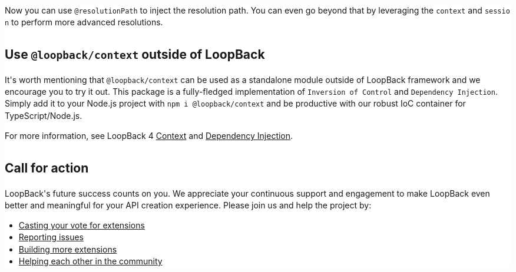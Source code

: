 
Now you can use `@resolutionPath` to inject the resolution path. You can even
go beyond that by leveraging the `context` and `session` to perform more advanced
resolutions.

## Use `@loopback/context` outside of LoopBack

It's worth mentioning that `@loopback/context` can be used as a standalone module
outside of LoopBack framework and we encourage you to try it out. This package is
a fully-fledged implementation of `Inversion of Control` and `Dependency Injection`.
Simply add it to your Node.js project with `npm i @loopback/context` and be
productive with our robust IoC container for TypeScript/Node.js.

For more information, see LoopBack 4 [Context](http://loopback.io/doc/en/lb4/Context.html) and
[Dependency Injection](http://loopback.io/doc/en/lb4/Dependency-injection.html).

## Call for action

LoopBack's future success counts on you. We appreciate your continuous support
and engagement to make LoopBack even better and meaningful
for your API creation experience. Please join us and help the project by:

* [Casting your vote for extensions](https://github.com/strongloop/loopback-next/issues/512)
* [Reporting issues](https://github.com/strongloop/loopback-next/issues)
* [Building more extensions](https://github.com/strongloop/loopback-next/issues/647)
* [Helping each other in the community](https://groups.google.com/forum/#!forum/loopbackjs)
